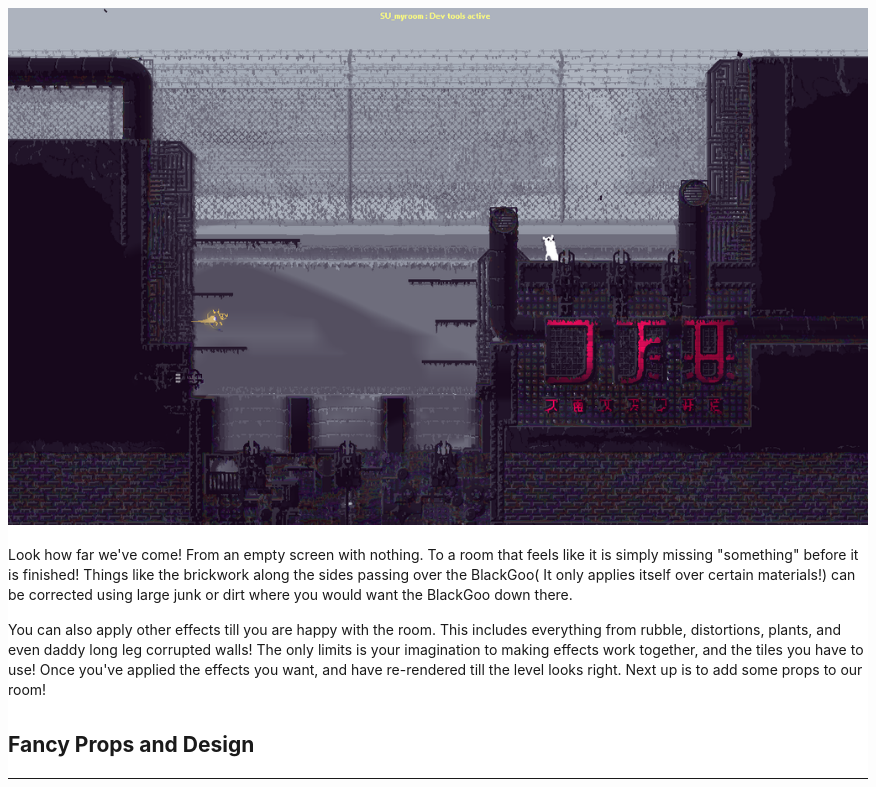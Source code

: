 ![11](../../assets/regionDevelopment/regionGroundUp/11.png)

Look how far we've come! From an empty screen with nothing. To a room that feels like it is simply missing "something" before it is finished! Things like the brickwork along the sides passing over the BlackGoo( It only applies itself over certain materials!) can be corrected using large junk or dirt where you would want the BlackGoo down there.

You can also apply other effects till you are happy with the room. This includes everything from rubble, distortions, plants, and even daddy long leg corrupted walls! The only limits is your imagination to making effects work together, and the tiles you have to use! Once you've applied the effects you want, and have re-rendered till the level looks right. Next up is to add some props to our room!



## Fancy Props and Design

---
